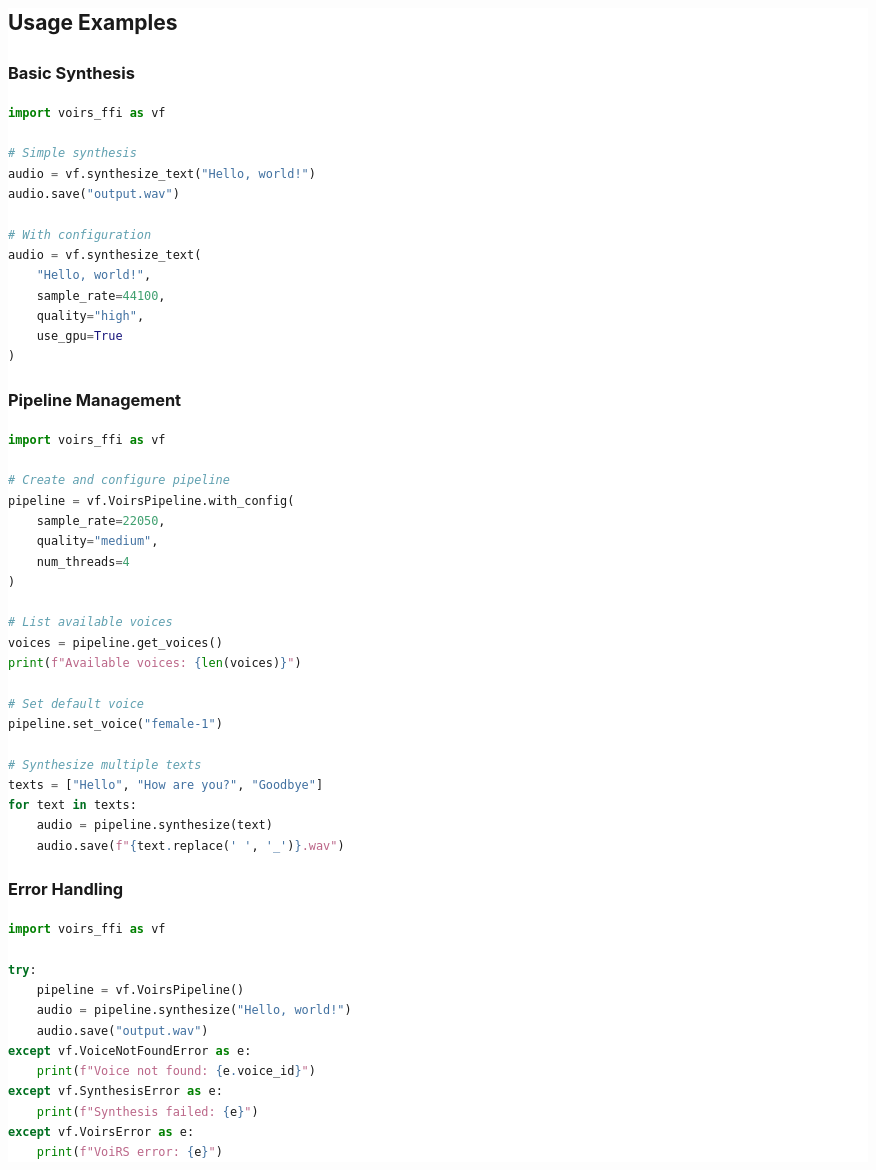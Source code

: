 ## Usage Examples

### Basic Synthesis

```python
import voirs_ffi as vf

# Simple synthesis
audio = vf.synthesize_text("Hello, world!")
audio.save("output.wav")

# With configuration
audio = vf.synthesize_text(
    "Hello, world!", 
    sample_rate=44100,
    quality="high",
    use_gpu=True
)
```

### Pipeline Management

```python
import voirs_ffi as vf

# Create and configure pipeline
pipeline = vf.VoirsPipeline.with_config(
    sample_rate=22050,
    quality="medium",
    num_threads=4
)

# List available voices
voices = pipeline.get_voices()
print(f"Available voices: {len(voices)}")

# Set default voice
pipeline.set_voice("female-1")

# Synthesize multiple texts
texts = ["Hello", "How are you?", "Goodbye"]
for text in texts:
    audio = pipeline.synthesize(text)
    audio.save(f"{text.replace(' ', '_')}.wav")
```

### Error Handling

```python
import voirs_ffi as vf

try:
    pipeline = vf.VoirsPipeline()
    audio = pipeline.synthesize("Hello, world!")
    audio.save("output.wav")
except vf.VoiceNotFoundError as e:
    print(f"Voice not found: {e.voice_id}")
except vf.SynthesisError as e:
    print(f"Synthesis failed: {e}")
except vf.VoirsError as e:
    print(f"VoiRS error: {e}")
```
